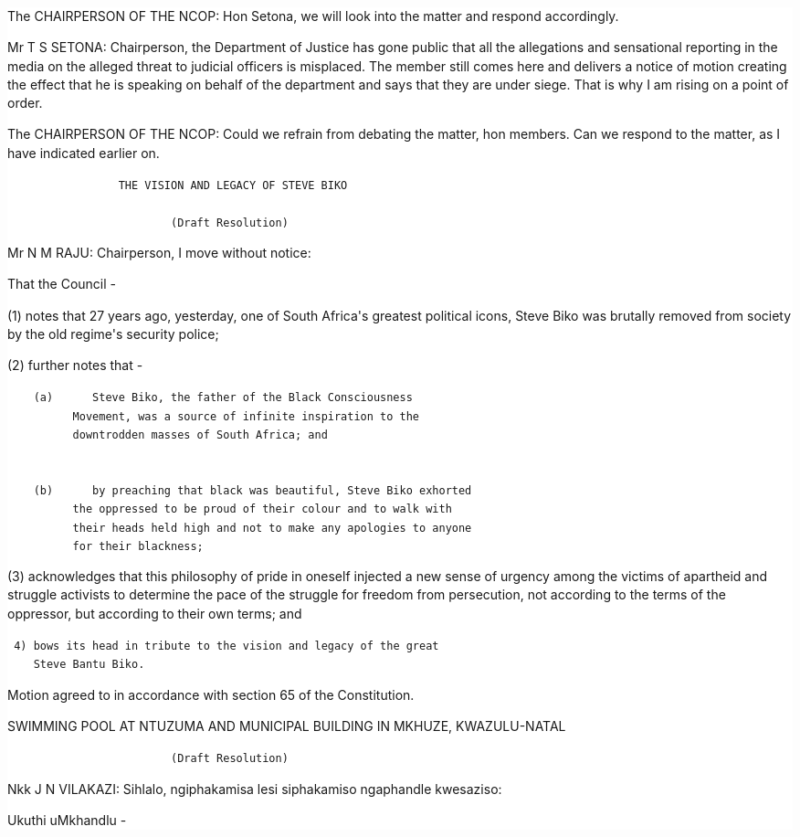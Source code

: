 The CHAIRPERSON OF THE NCOP: Hon Setona, we will look into the matter and
respond accordingly.

Mr T S SETONA: Chairperson, the Department of Justice has gone public that
all the allegations and sensational reporting in the media on the alleged
threat to judicial officers is misplaced. The member still comes here and
delivers a notice of motion creating the effect that he is speaking on
behalf of the department and says that they are under siege. That is why I
am rising on a point of order.

The CHAIRPERSON OF THE NCOP: Could we refrain from debating the matter, hon
members. Can we respond to the matter, as I have indicated earlier on.

                     THE VISION AND LEGACY OF STEVE BIKO

                             (Draft Resolution)

Mr N M RAJU: Chairperson, I move without notice:

   That the Council -


   (1)      notes that 27 years ago, yesterday, one of South Africa's
        greatest political icons, Steve Biko was brutally removed from
        society by the old regime's security police;


   (2)      further notes that -


        (a)      Steve Biko, the father of the Black Consciousness
              Movement, was a source of infinite inspiration to the
              downtrodden masses of South Africa; and


        (b)      by preaching that black was beautiful, Steve Biko exhorted
              the oppressed to be proud of their colour and to walk with
              their heads held high and not to make any apologies to anyone
              for their blackness;


   (3)      acknowledges that this philosophy of pride in oneself injected
        a new sense of urgency among the victims of apartheid and struggle
        activists to determine the pace of the struggle for freedom from
        persecution, not according to the terms of the oppressor, but
        according to their own terms; and


     4) bows its head in tribute to the vision and legacy of the great
        Steve Bantu Biko.


Motion agreed to in accordance with section 65 of the Constitution.

  SWIMMING POOL AT NTUZUMA AND MUNICIPAL BUILDING IN MKHUZE, KWAZULU-NATAL

                             (Draft Resolution)

Nkk J N VILAKAZI: Sihlalo, ngiphakamisa lesi siphakamiso ngaphandle
kwesaziso:

   Ukuthi uMkhandlu -
